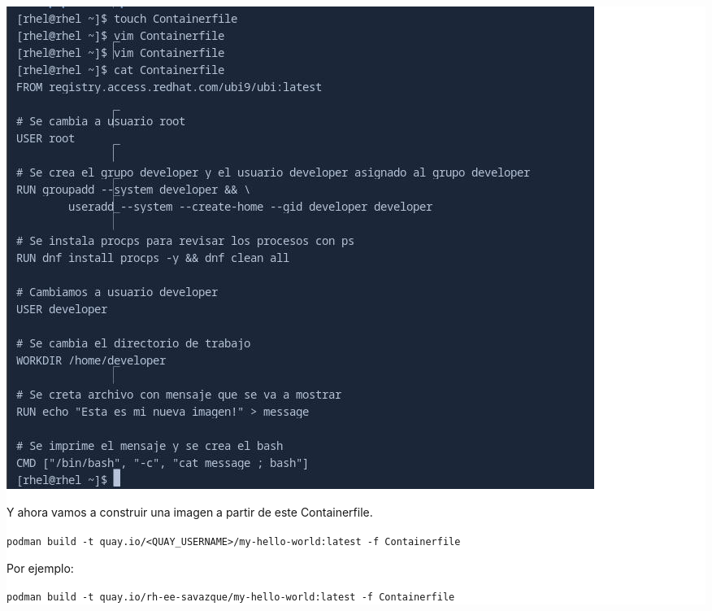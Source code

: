 ![](Podman%20-%20with%20Interactive%20Labs/38_image.png)

Y ahora vamos a construir una imagen a partir de este Containerfile.

```text-plain
podman build -t quay.io/<QUAY_USERNAME>/my-hello-world:latest -f Containerfile
```

Por ejemplo:

```text-plain
podman build -t quay.io/rh-ee-savazque/my-hello-world:latest -f Containerfile
```
